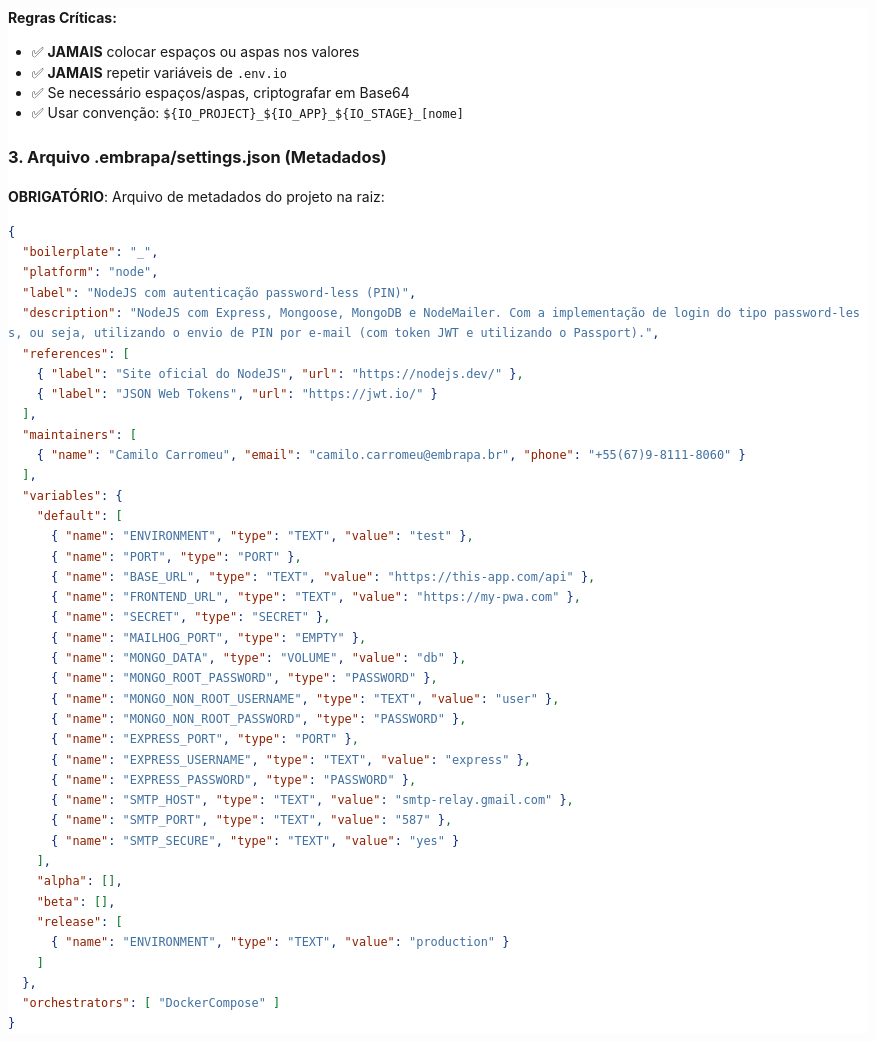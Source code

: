 **Regras Críticas:**
- ✅ **JAMAIS** colocar espaços ou aspas nos valores
- ✅ **JAMAIS** repetir variáveis de `.env.io`
- ✅ Se necessário espaços/aspas, criptografar em Base64
- ✅ Usar convenção: `${IO_PROJECT}_${IO_APP}_${IO_STAGE}_[nome]`

### 3. Arquivo .embrapa/settings.json (Metadados)

**OBRIGATÓRIO**: Arquivo de metadados do projeto na raiz:

```json
{
  "boilerplate": "_",
  "platform": "node",
  "label": "NodeJS com autenticação password-less (PIN)",
  "description": "NodeJS com Express, Mongoose, MongoDB e NodeMailer. Com a implementação de login do tipo password-less, ou seja, utilizando o envio de PIN por e-mail (com token JWT e utilizando o Passport).",
  "references": [
    { "label": "Site oficial do NodeJS", "url": "https://nodejs.dev/" },
    { "label": "JSON Web Tokens", "url": "https://jwt.io/" }
  ],
  "maintainers": [
    { "name": "Camilo Carromeu", "email": "camilo.carromeu@embrapa.br", "phone": "+55(67)9-8111-8060" }
  ],
  "variables": {
    "default": [
      { "name": "ENVIRONMENT", "type": "TEXT", "value": "test" },
      { "name": "PORT", "type": "PORT" },
      { "name": "BASE_URL", "type": "TEXT", "value": "https://this-app.com/api" },
      { "name": "FRONTEND_URL", "type": "TEXT", "value": "https://my-pwa.com" },
      { "name": "SECRET", "type": "SECRET" },
      { "name": "MAILHOG_PORT", "type": "EMPTY" },
      { "name": "MONGO_DATA", "type": "VOLUME", "value": "db" },
      { "name": "MONGO_ROOT_PASSWORD", "type": "PASSWORD" },
      { "name": "MONGO_NON_ROOT_USERNAME", "type": "TEXT", "value": "user" },
      { "name": "MONGO_NON_ROOT_PASSWORD", "type": "PASSWORD" },
      { "name": "EXPRESS_PORT", "type": "PORT" },
      { "name": "EXPRESS_USERNAME", "type": "TEXT", "value": "express" },
      { "name": "EXPRESS_PASSWORD", "type": "PASSWORD" },
      { "name": "SMTP_HOST", "type": "TEXT", "value": "smtp-relay.gmail.com" },
      { "name": "SMTP_PORT", "type": "TEXT", "value": "587" },
      { "name": "SMTP_SECURE", "type": "TEXT", "value": "yes" }
    ],
    "alpha": [],
    "beta": [],
    "release": [
      { "name": "ENVIRONMENT", "type": "TEXT", "value": "production" }
    ]
  },
  "orchestrators": [ "DockerCompose" ]
}
```
